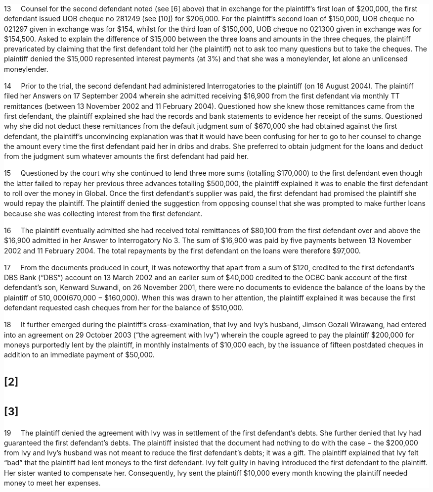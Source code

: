 13     Counsel for the second defendant noted (see [6] above) that in exchange for the plaintiff’s first loan of $200,000, the first defendant issued UOB cheque no 281249 (see [10]) for $206,000. For the plaintiff’s second loan of $150,000, UOB cheque no 021297 given in exchange was for $154, whilst for the third loan of $150,000, UOB cheque no 021300 given in exchange was for $154,500. Asked to explain the difference of $15,000 between the three loans and amounts in the three cheques, the plaintiff prevaricated by claiming that the first defendant told her (the plaintiff) not to ask too many questions but to take the cheques. The plaintiff denied the $15,000 represented interest payments (at 3%) and that she was a moneylender, let alone an unlicensed moneylender. 

14     Prior to the trial, the second defendant had administered Interrogatories to the plaintiff (on 16 August 2004). The plaintiff filed her Answers on 17 September 2004 wherein she admitted receiving $16,900 from the first defendant via monthly TT remittances (between 13 November 2002 and 11 February 2004). Questioned how she knew those remittances came from the first defendant, the plaintiff explained she had the records and bank statements to evidence her receipt of the sums. Questioned why she did not deduct these remittances from the default judgment sum of $670,000 she had obtained against the first defendant, the plaintiff’s unconvincing explanation was that it would have been confusing for her to go to her counsel to change the amount every time the first defendant paid her in dribs and drabs. She preferred to obtain judgment for the loans and deduct from the judgment sum whatever amounts the first defendant had paid her. 

15     Questioned by the court why she continued to lend three more sums (totalling $170,000) to the first defendant even though the latter failed to repay her previous three advances totalling $500,000, the plaintiff explained it was to enable the first defendant to roll over the money in Global. Once the first defendant’s supplier was paid, the first defendant had promised the plaintiff she would repay the plaintiff. The plaintiff denied the suggestion from opposing counsel that she was prompted to make further loans because she was collecting interest from the first defendant. 

16     The plaintiff eventually admitted she had received total remittances of $80,100 from the first defendant over and above the $16,900 admitted in her Answer to Interrogatory No 3. The sum of $16,900 was paid by five payments between 13 November 2002 and 11 February 2004. The total repayments by the first defendant on the loans were therefore $97,000. 

17     From the documents produced in court, it was noteworthy that apart from a sum of $120, credited to the first defendant’s DBS Bank (“DBS”) account on 13 March 2002 and an earlier sum of $40,000 credited to the OCBC bank account of the first defendant’s son, Kenward Suwandi, on 26 November 2001, there were no documents to evidence the balance of the loans by the plaintiff of $510,000 ($670,000 − $160,000). When this was drawn to her attention, the plaintiff explained it was because the first defendant requested cash cheques from her for the balance of $510,000. 

18     It further emerged during the plaintiff’s cross-examination, that Ivy and Ivy’s husband, Jimson Gozali Wirawang, had entered into an agreement on 29 October 2003 (“the agreement with Ivy”) wherein the couple agreed to pay the plaintiff $200,000 for moneys purportedly lent by the plaintiff, in monthly instalments of $10,000 each, by the issuance of fifteen postdated cheques in addition to an immediate payment of $50,000. 

## [2] 

## [3] 


19     The plaintiff denied the agreement with Ivy was in settlement of the first defendant’s debts. She further denied that Ivy had guaranteed the first defendant’s debts. The plaintiff insisted that the document had nothing to do with the case − the $200,000 from Ivy and Ivy’s husband was not meant to reduce the first defendant’s debts; it was a gift. The plaintiff explained that Ivy felt “bad” that the plaintiff had lent moneys to the first defendant. Ivy felt guilty in having introduced the first defendant to the plaintiff. Her sister wanted to compensate her. Consequently, Ivy sent the plaintiff $10,000 every month knowing the plaintiff needed money to meet her expenses. 
